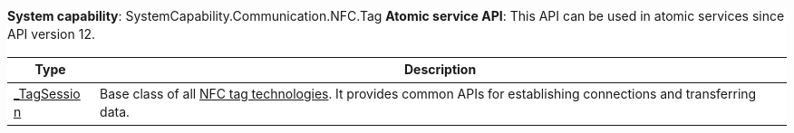 **System capability**: SystemCapability.Communication.NFC.Tag
**Atomic service API**: This API can be used in atomic services since API version 12.

| Type  | Description                                                        |
| ------ | ------------------------------------------------------------ |
| [_TagSession](./js-apis-tagSession.md#tagsession) | Base class of all [NFC tag technologies](js-apis-nfctech.md). It provides common APIs for establishing connections and transferring data.|

